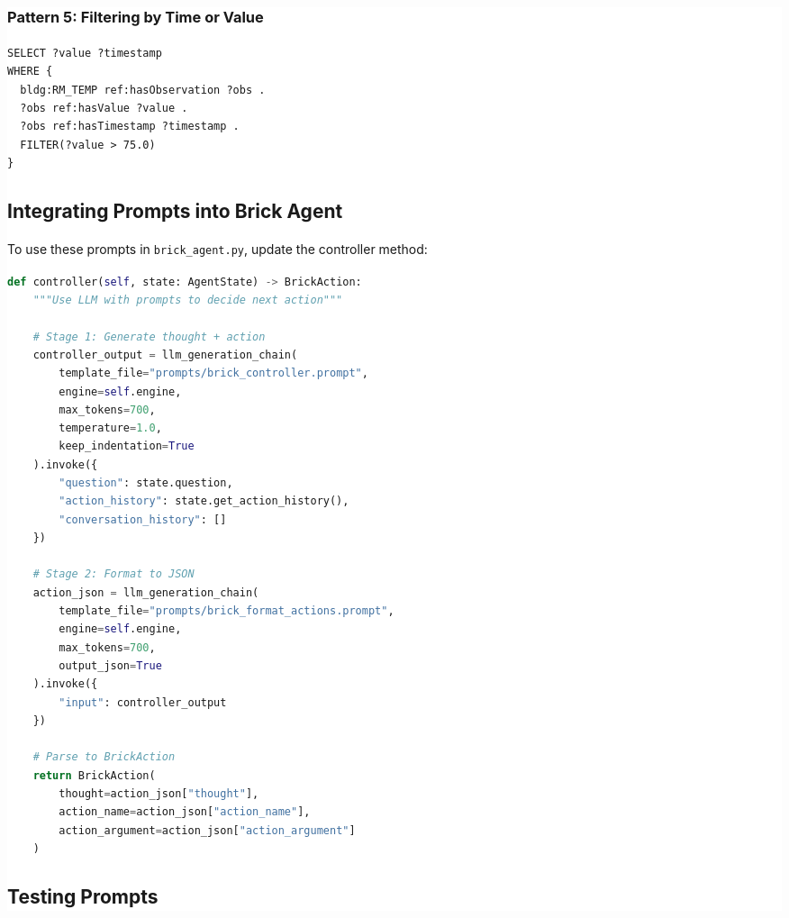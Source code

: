 ### Pattern 5: Filtering by Time or Value
```sparql
SELECT ?value ?timestamp
WHERE {
  bldg:RM_TEMP ref:hasObservation ?obs .
  ?obs ref:hasValue ?value .
  ?obs ref:hasTimestamp ?timestamp .
  FILTER(?value > 75.0)
}
```

## Integrating Prompts into Brick Agent

To use these prompts in `brick_agent.py`, update the controller method:

```python
def controller(self, state: AgentState) -> BrickAction:
    """Use LLM with prompts to decide next action"""

    # Stage 1: Generate thought + action
    controller_output = llm_generation_chain(
        template_file="prompts/brick_controller.prompt",
        engine=self.engine,
        max_tokens=700,
        temperature=1.0,
        keep_indentation=True
    ).invoke({
        "question": state.question,
        "action_history": state.get_action_history(),
        "conversation_history": []
    })

    # Stage 2: Format to JSON
    action_json = llm_generation_chain(
        template_file="prompts/brick_format_actions.prompt",
        engine=self.engine,
        max_tokens=700,
        output_json=True
    ).invoke({
        "input": controller_output
    })

    # Parse to BrickAction
    return BrickAction(
        thought=action_json["thought"],
        action_name=action_json["action_name"],
        action_argument=action_json["action_argument"]
    )
```

## Testing Prompts
